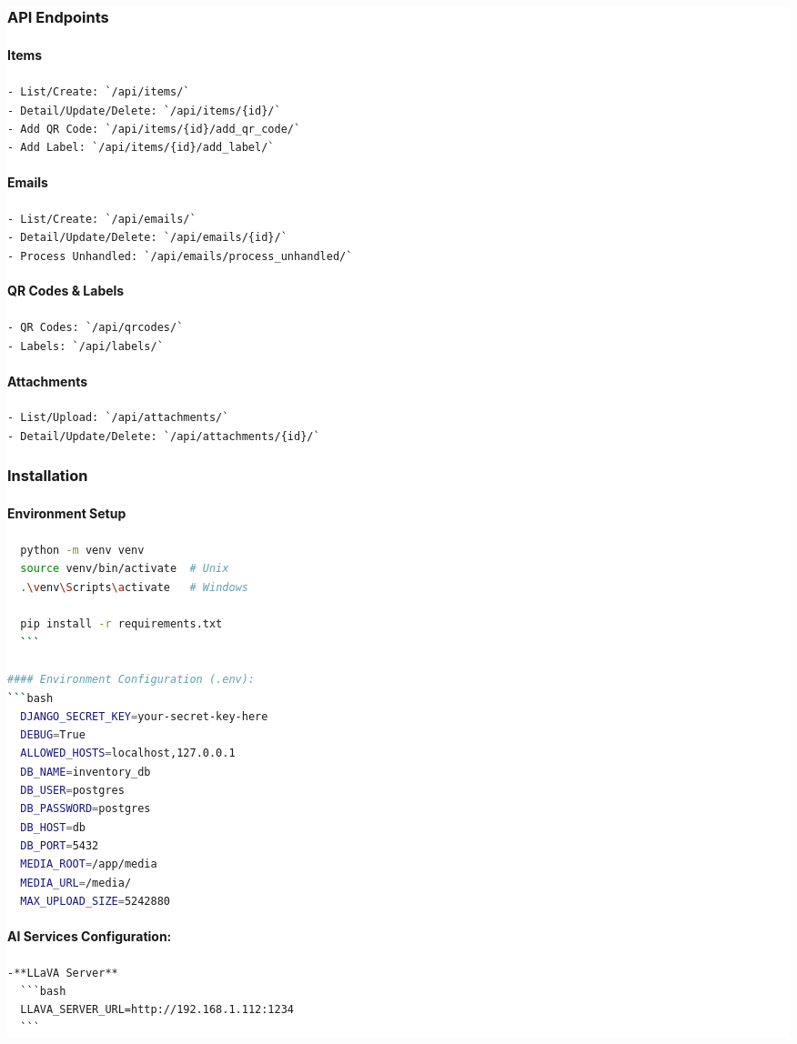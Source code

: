 ### API Endpoints
  
  #### Items
    - List/Create: `/api/items/`
    - Detail/Update/Delete: `/api/items/{id}/`
    - Add QR Code: `/api/items/{id}/add_qr_code/`
    - Add Label: `/api/items/{id}/add_label/`
  
  #### Emails
    - List/Create: `/api/emails/`
    - Detail/Update/Delete: `/api/emails/{id}/`
    - Process Unhandled: `/api/emails/process_unhandled/`
  
  #### QR Codes & Labels
    - QR Codes: `/api/qrcodes/`
    - Labels: `/api/labels/`
  
  #### Attachments
    - List/Upload: `/api/attachments/`
    - Detail/Update/Delete: `/api/attachments/{id}/`

### Installation

  #### Environment Setup
  ```bash
    python -m venv venv
    source venv/bin/activate  # Unix
    .\venv\Scripts\activate   # Windows
  
    pip install -r requirements.txt
    ```
  
  #### Environment Configuration (.env):
  ```bash
    DJANGO_SECRET_KEY=your-secret-key-here
    DEBUG=True
    ALLOWED_HOSTS=localhost,127.0.0.1
    DB_NAME=inventory_db
    DB_USER=postgres
    DB_PASSWORD=postgres
    DB_HOST=db
    DB_PORT=5432
    MEDIA_ROOT=/app/media
    MEDIA_URL=/media/
    MAX_UPLOAD_SIZE=5242880
  ```
  
  #### AI Services Configuration:
    -**LLaVA Server**
      ```bash
      LLAVA_SERVER_URL=http://192.168.1.112:1234
      ```
  